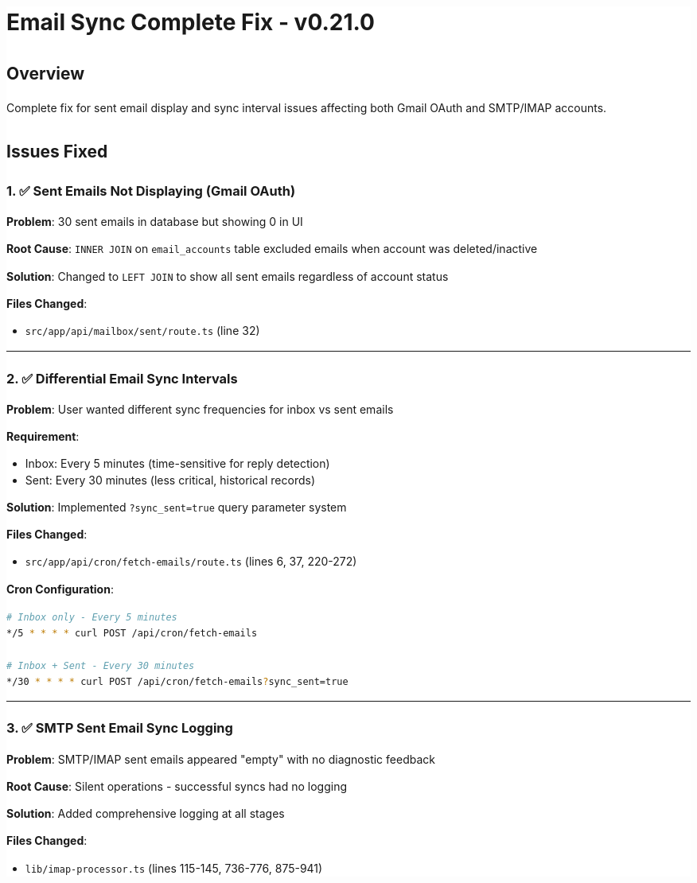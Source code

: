 # Email Sync Complete Fix - v0.21.0

## Overview
Complete fix for sent email display and sync interval issues affecting both Gmail OAuth and SMTP/IMAP accounts.

## Issues Fixed

### 1. ✅ Sent Emails Not Displaying (Gmail OAuth)
**Problem**: 30 sent emails in database but showing 0 in UI

**Root Cause**: `INNER JOIN` on `email_accounts` table excluded emails when account was deleted/inactive

**Solution**: Changed to `LEFT JOIN` to show all sent emails regardless of account status

**Files Changed**:
- `src/app/api/mailbox/sent/route.ts` (line 32)

---

### 2. ✅ Differential Email Sync Intervals
**Problem**: User wanted different sync frequencies for inbox vs sent emails

**Requirement**:
- Inbox: Every 5 minutes (time-sensitive for reply detection)
- Sent: Every 30 minutes (less critical, historical records)

**Solution**: Implemented `?sync_sent=true` query parameter system

**Files Changed**:
- `src/app/api/cron/fetch-emails/route.ts` (lines 6, 37, 220-272)

**Cron Configuration**:
```bash
# Inbox only - Every 5 minutes
*/5 * * * * curl POST /api/cron/fetch-emails

# Inbox + Sent - Every 30 minutes
*/30 * * * * curl POST /api/cron/fetch-emails?sync_sent=true
```

---

### 3. ✅ SMTP Sent Email Sync Logging
**Problem**: SMTP/IMAP sent emails appeared "empty" with no diagnostic feedback

**Root Cause**: Silent operations - successful syncs had no logging

**Solution**: Added comprehensive logging at all stages

**Files Changed**:
- `lib/imap-processor.ts` (lines 115-145, 736-776, 875-941)
